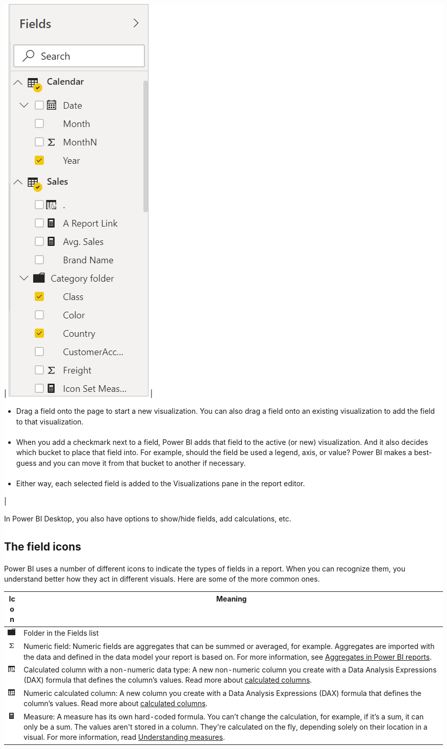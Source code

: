 | ![The Fields pane](media/service-the-report-editor-take-a-tour/power-bi-fields-list.png) |<ul><li>Drag a field onto the page to start a new visualization.  You can also drag a field onto an existing visualization to add the field to that visualization.<br><br></li> <li>When you add a checkmark next to a field, Power BI adds that field to the active (or new) visualization. And it also decides which bucket to place that field into.  For example, should the field be used a legend, axis, or value? Power BI makes a best-guess and you can move it from that bucket to another if necessary. <br><br></li><li>Either way, each selected field is added to the Visualizations pane in the report editor.</li></ul> |

In Power BI Desktop, you also have options to show/hide fields, add calculations, etc.

## The field icons

Power BI uses a number of different icons to indicate the types of fields in a report. When you can recognize them, you understand better how they act in different visuals. Here are some of the more common ones.


|Icon  |Meaning  |
|---------|---------|
| ![Folder](media/service-the-report-editor-take-a-tour/power-bi-field-list-folder.png) | Folder in the Fields list |
|![Numeric field](media/service-the-report-editor-take-a-tour/power-bi-field-list-numeric.png) | Numeric field: Numeric fields are aggregates that can be summed or averaged, for example. Aggregates are imported with the data and defined in the data model your report is based on. For more information, see [Aggregates in Power BI reports](service-aggregates.md). |
|![Non-numeric calculated column](media/service-the-report-editor-take-a-tour/power-bi-field-list-calculated-column.png) | Calculated column with a non-numeric data type: A new non-numeric column you create with a Data Analysis Expressions (DAX) formula that defines the column’s values. Read more about [calculated columns](desktop-calculated-columns.md). |
|![Numeric calculated column](media/service-the-report-editor-take-a-tour/power-bi-field-list-numeric-calculated-column.png)     |   Numeric calculated column: A new column you create with a Data Analysis Expressions (DAX) formula that defines the column’s values. Read more about [calculated columns](desktop-calculated-columns.md). |
|![Measure](media/service-the-report-editor-take-a-tour/power-bi-field-list-measure.png) |  Measure: A measure has its own hard-coded formula. You can’t change the calculation, for example, if it’s a sum, it can only be a sum. The values aren't stored in a column. They're calculated on the fly, depending solely on their location in a visual. For more information, read [Understanding measures](desktop-measures.md). |